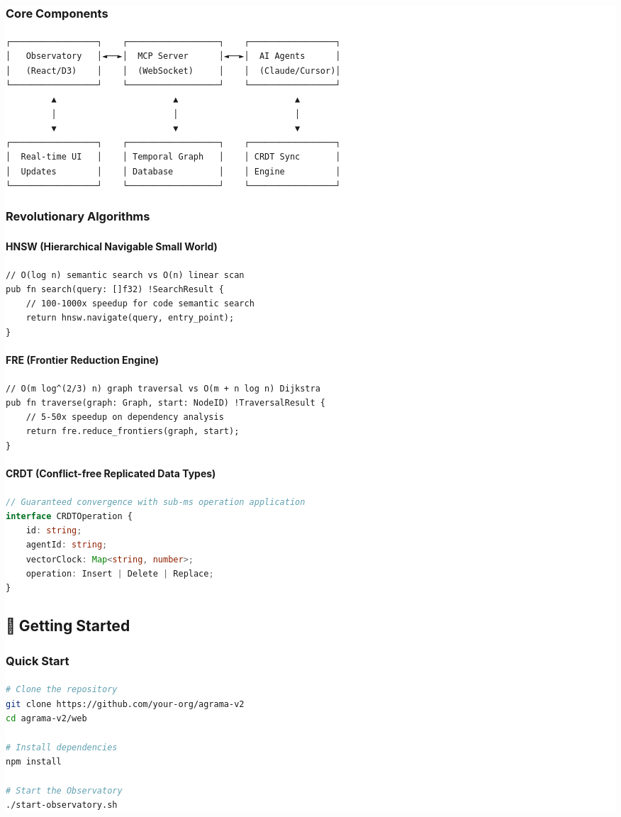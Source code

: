 ### Core Components

```
┌─────────────────┐    ┌──────────────────┐    ┌─────────────────┐
│   Observatory   │◄──►│  MCP Server      │◄──►│  AI Agents      │
│   (React/D3)    │    │  (WebSocket)     │    │  (Claude/Cursor)│
└─────────────────┘    └──────────────────┘    └─────────────────┘
         ▲                       ▲                       ▲
         │                       │                       │
         ▼                       ▼                       ▼
┌─────────────────┐    ┌──────────────────┐    ┌─────────────────┐
│  Real-time UI   │    │ Temporal Graph   │    │ CRDT Sync       │
│  Updates        │    │ Database         │    │ Engine          │
└─────────────────┘    └──────────────────┘    └─────────────────┘
```

### Revolutionary Algorithms

#### HNSW (Hierarchical Navigable Small World)
```zig
// O(log n) semantic search vs O(n) linear scan
pub fn search(query: []f32) !SearchResult {
    // 100-1000x speedup for code semantic search
    return hnsw.navigate(query, entry_point);
}
```

#### FRE (Frontier Reduction Engine)  
```zig
// O(m log^(2/3) n) graph traversal vs O(m + n log n) Dijkstra
pub fn traverse(graph: Graph, start: NodeID) !TraversalResult {
    // 5-50x speedup on dependency analysis
    return fre.reduce_frontiers(graph, start);
}
```

#### CRDT (Conflict-free Replicated Data Types)
```typescript
// Guaranteed convergence with sub-ms operation application
interface CRDTOperation {
    id: string;
    agentId: string;
    vectorClock: Map<string, number>;
    operation: Insert | Delete | Replace;
}
```

## 🚀 Getting Started

### Quick Start
```bash
# Clone the repository
git clone https://github.com/your-org/agrama-v2
cd agrama-v2/web

# Install dependencies
npm install

# Start the Observatory
./start-observatory.sh
```
